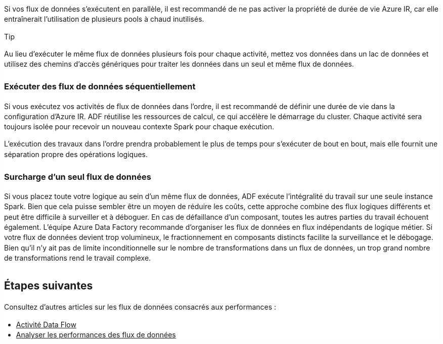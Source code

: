 Si vos flux de données s’exécutent en parallèle, il est recommandé de ne pas activer la propriété de durée de vie Azure IR, car elle entraînerait l’utilisation de plusieurs pools à chaud inutilisés.

> [!TIP]
> Au lieu d’exécuter le même flux de données plusieurs fois pour chaque activité, mettez vos données dans un lac de données et utilisez des chemins d’accès génériques pour traiter les données dans un seul et même flux de données.

### <a name="execute-data-flows-sequentially"></a>Exécuter des flux de données séquentiellement

Si vous exécutez vos activités de flux de données dans l’ordre, il est recommandé de définir une durée de vie dans la configuration d’Azure IR. ADF réutilise les ressources de calcul, ce qui accélère le démarrage du cluster. Chaque activité sera toujours isolée pour recevoir un nouveau contexte Spark pour chaque exécution.

L’exécution des travaux dans l’ordre prendra probablement le plus de temps pour s’exécuter de bout en bout, mais elle fournit une séparation propre des opérations logiques.

### <a name="overloading-a-single-data-flow"></a>Surcharge d’un seul flux de données

Si vous placez toute votre logique au sein d’un même flux de données, ADF exécute l’intégralité du travail sur une seule instance Spark. Bien que cela puisse sembler être un moyen de réduire les coûts, cette approche combine des flux logiques différents et peut être difficile à surveiller et à déboguer. En cas de défaillance d’un composant, toutes les autres parties du travail échouent également. L’équipe Azure Data Factory recommande d’organiser les flux de données en flux indépendants de logique métier. Si votre flux de données devient trop volumineux, le fractionnement en composants distincts facilite la surveillance et le débogage. Bien qu’il n’y ait pas de limite inconditionnelle sur le nombre de transformations dans un flux de données, un trop grand nombre de transformations rend le travail complexe.

## <a name="next-steps"></a>Étapes suivantes

Consultez d’autres articles sur les flux de données consacrés aux performances :

- [Activité Data Flow](control-flow-execute-data-flow-activity.md)
- [Analyser les performances des flux de données](concepts-data-flow-monitoring.md)